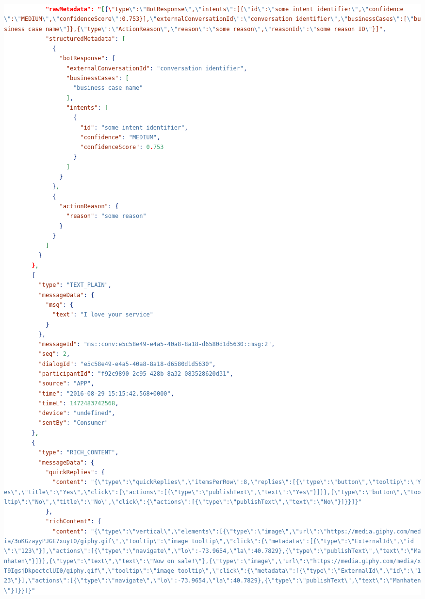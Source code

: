 ```json
            "rawMetadata": "[{\"type\":\"BotResponse\",\"intents\":[{\"id\":\"some intent identifier\",\"confidence\":\"MEDIUM\",\"confidenceScore\":0.753}],\"externalConversationId\":\"conversation identifier\",\"businessCases\":[\"business case name\"]},{\"type\":\"ActionReason\",\"reason\":\"some reason\",\"reasonId\":\"some reason ID\"}]",
            "structuredMetadata": [
              {
                "botResponse": {
                  "externalConversationId": "conversation identifier",
                  "businessCases": [
                    "business case name"
                  ],
                  "intents": [
                    {
                      "id": "some intent identifier",
                      "confidence": "MEDIUM",
                      "confidenceScore": 0.753
                    }
                  ]
                }
              },
              {
                "actionReason": {
                  "reason": "some reason"
                }
              }
            ]
          }
        },
        {
          "type": "TEXT_PLAIN",
          "messageData": {
            "msg": {
              "text": "I love your service"
            }
          },
          "messageId": "ms::conv:e5c58e49-e4a5-40a8-8a18-d6580d1d5630::msg:2",
          "seq": 2,
          "dialogId": "e5c58e49-e4a5-40a8-8a18-d6580d1d5630",
          "participantId": "f92c9890-2c95-428b-8a32-083528620d31",
          "source": "APP",
          "time": "2016-08-29 15:15:42.568+0000",
          "timeL": 1472483742568,
          "device": "undefined",
          "sentBy": "Consumer"
        },
        {
          "type": "RICH_CONTENT",
          "messageData": {
            "quickReplies": {
              "content": "{\"type\":\"quickReplies\",\"itemsPerRow\":8,\"replies\":[{\"type\":\"button\",\"tooltip\":\"Yes\",\"title\":\"Yes\",\"click\":{\"actions\":[{\"type\":\"publishText\",\"text\":\"Yes\"}]}},{\"type\":\"button\",\"tooltip\":\"No\",\"title\":\"No\",\"click\":{\"actions\":[{\"type\":\"publishText\",\"text\":\"No\"}]}}]}"
            },
            "richContent": {
              "content": "{\"type\":\"vertical\",\"elements\":[{\"type\":\"image\",\"url\":\"https://media.giphy.com/media/3oKGzayyPJGE7xuytO/giphy.gif\",\"tooltip\":\"image tooltip\",\"click\":{\"metadata\":[{\"type\":\"ExternalId\",\"id\":\"123\"}],\"actions\":[{\"type\":\"navigate\",\"lo\":-73.9654,\"la\":40.7829},{\"type\":\"publishText\",\"text\":\"Manhaten\"}]}},{\"type\":\"text\",\"text\":\"Now on sale!\"},{\"type\":\"image\",\"url\":\"https://media.giphy.com/media/xT9IgsjDkpectclUI0/giphy.gif\",\"tooltip\":\"image tooltip\",\"click\":{\"metadata\":[{\"type\":\"ExternalId\",\"id\":\"123\"}],\"actions\":[{\"type\":\"navigate\",\"lo\":-73.9654,\"la\":40.7829},{\"type\":\"publishText\",\"text\":\"Manhaten\"}]}}]}"
```